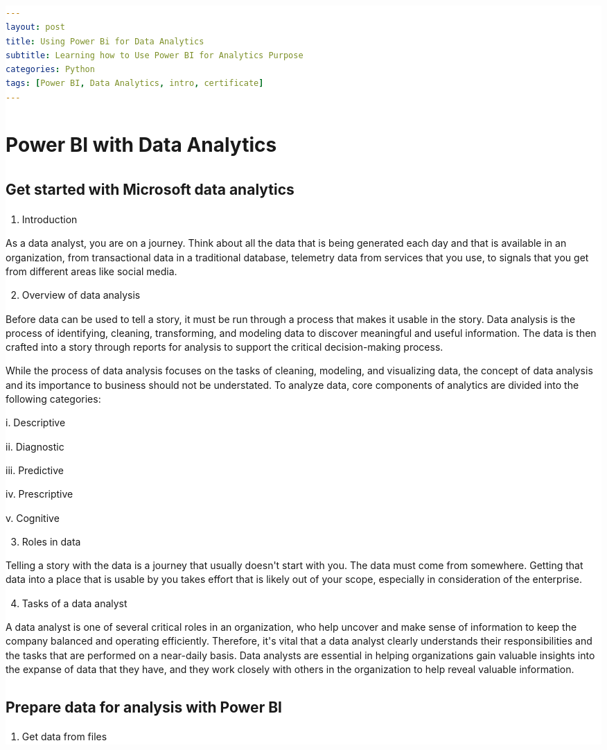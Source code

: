 ```yaml
---
layout: post
title: Using Power Bi for Data Analytics
subtitle: Learning how to Use Power BI for Analytics Purpose
categories: Python
tags: [Power BI, Data Analytics, intro, certificate]
---
```


# Power BI with Data Analytics
## Get started with Microsoft data analytics
1. Introduction

As a data analyst, you are on a journey. Think about all the data that is being generated each day and that is available in an organization, from transactional data in a traditional database, telemetry data from services that you use, to signals that you get from different areas like social media.

2. Overview of data analysis

Before data can be used to tell a story, it must be run through a process that makes it usable in the story. Data analysis is the process of identifying, cleaning, transforming, and modeling data to discover meaningful and useful information. The data is then crafted into a story through reports for analysis to support the critical decision-making process.

While the process of data analysis focuses on the tasks of cleaning, modeling, and visualizing data, the concept of data analysis and its importance to business should not be understated. To analyze data, core components of analytics are divided into the following categories:

i. Descriptive

ii. Diagnostic

iii. Predictive

iv. Prescriptive

v. Cognitive

3. Roles in data

Telling a story with the data is a journey that usually doesn't start with you. The data must come from somewhere. Getting that data into a place that is usable by you takes effort that is likely out of your scope, especially in consideration of the enterprise.

4. Tasks of a data analyst

A data analyst is one of several critical roles in an organization, who help uncover and make sense of information to keep the company balanced and operating efficiently. Therefore, it's vital that a data analyst clearly understands their responsibilities and the tasks that are performed on a near-daily basis. Data analysts are essential in helping organizations gain valuable insights into the expanse of data that they have, and they work closely with others in the organization to help reveal valuable information.

## Prepare data for analysis with Power BI
1. Get data from files
